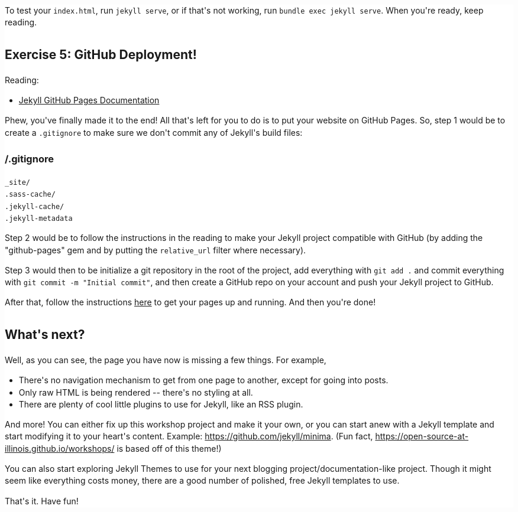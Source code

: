 To test your `index.html`, run `jekyll serve`, or if that's not working, run `bundle exec jekyll serve`.
When you're ready, keep reading.


## Exercise 5: GitHub Deployment!

Reading:
- [Jekyll GitHub Pages Documentation](https://jekyllrb.com/docs/github-pages/)

Phew, you've finally made it to the end! All that's left for you to do is to put your website on GitHub Pages.
So, step 1 would be to create a `.gitignore` to make sure we don't commit any of Jekyll's build files:

### /.gitignore
```
_site/
.sass-cache/
.jekyll-cache/
.jekyll-metadata
```

Step 2 would be to follow the instructions in the reading to make your Jekyll project compatible with GitHub (by adding the "github-pages" gem and by putting the `relative_url` filter where necessary).

Step 3 would then to be initialize a git repository in the root of the project, add everything with `git add .` and commit everything with `git commit -m "Initial commit"`, and then create a GitHub repo on your account and push your Jekyll project to GitHub.

After that, follow the instructions [here](https://forestry.io/docs/guides/hosting/github-pages-jekyll/) to get your pages up and running. And then you're done!


## What's next?

Well, as you can see, the page you have now is missing a few things. For example,

* There's no navigation mechanism to get from one page to another, except for going into posts.
* Only raw HTML is being rendered -- there's no styling at all.
* There are plenty of cool little plugins to use for Jekyll, like an RSS plugin.

And more! You can either fix up this workshop project and make it your own, or you can start anew with a Jekyll template and start modifying it to your heart's content. Example: https://github.com/jekyll/minima. (Fun fact, https://open-source-at-illinois.github.io/workshops/ is based off of this theme!)

You can also start exploring Jekyll Themes to use for your next blogging project/documentation-like project. Though it might seem like everything costs money, there are a good number of polished, free Jekyll templates to use.

That's it. Have fun!